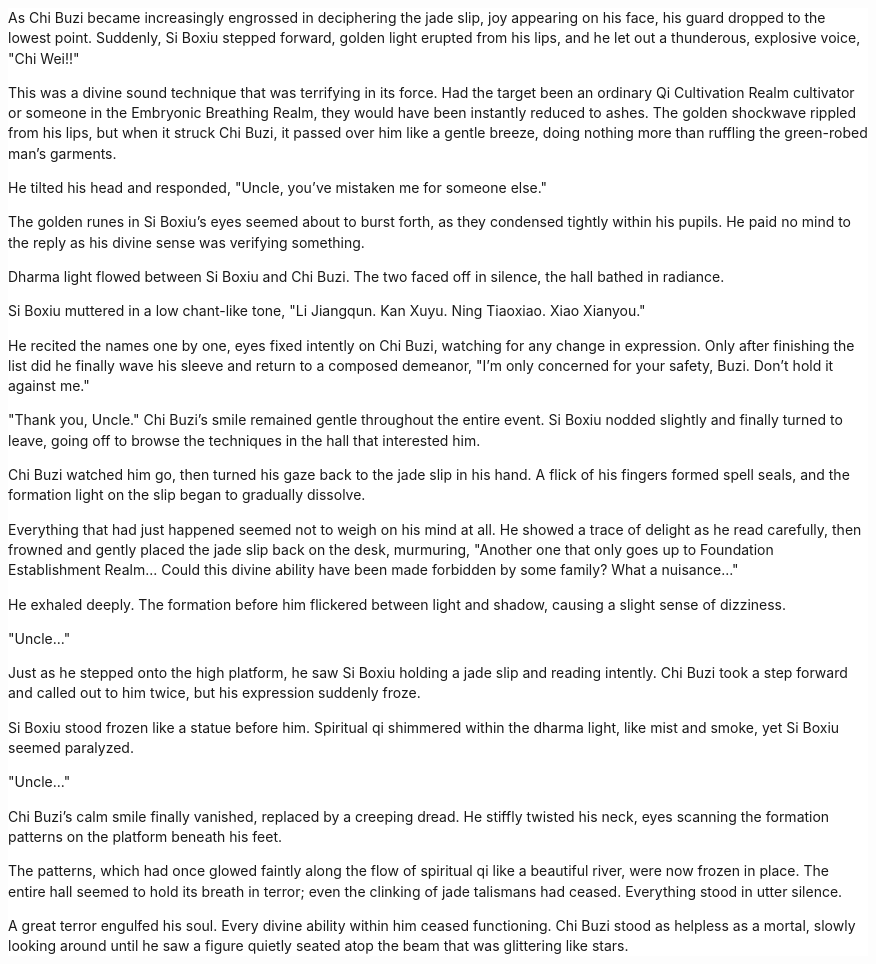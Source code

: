 As Chi Buzi became increasingly engrossed in deciphering the jade slip, joy appearing on his face, his guard dropped to the lowest point. Suddenly, Si Boxiu stepped forward, golden light erupted from his lips, and he let out a thunderous, explosive voice, "Chi Wei!!"

This was a divine sound technique that was terrifying in its force. Had the target been an ordinary Qi Cultivation Realm cultivator or someone in the Embryonic Breathing Realm, they would have been instantly reduced to ashes. The golden shockwave rippled from his lips, but when it struck Chi Buzi, it passed over him like a gentle breeze, doing nothing more than ruffling the green-robed man’s garments.

He tilted his head and responded, "Uncle, you’ve mistaken me for someone else."

The golden runes in Si Boxiu’s eyes seemed about to burst forth, as they condensed tightly within his pupils. He paid no mind to the reply as his divine sense was verifying something.

Dharma light flowed between Si Boxiu and Chi Buzi. The two faced off in silence, the hall bathed in radiance.

Si Boxiu muttered in a low chant-like tone, "Li Jiangqun. Kan Xuyu. Ning Tiaoxiao. Xiao Xianyou."

He recited the names one by one, eyes fixed intently on Chi Buzi, watching for any change in expression. Only after finishing the list did he finally wave his sleeve and return to a composed demeanor, "I’m only concerned for your safety, Buzi. Don’t hold it against me."

"Thank you, Uncle." Chi Buzi’s smile remained gentle throughout the entire event. Si Boxiu nodded slightly and finally turned to leave, going off to browse the techniques in the hall that interested him.

Chi Buzi watched him go, then turned his gaze back to the jade slip in his hand. A flick of his fingers formed spell seals, and the formation light on the slip began to gradually dissolve.

Everything that had just happened seemed not to weigh on his mind at all. He showed a trace of delight as he read carefully, then frowned and gently placed the jade slip back on the desk, murmuring, "Another one that only goes up to Foundation Establishment Realm... Could this divine ability have been made forbidden by some family? What a nuisance..."

He exhaled deeply. The formation before him flickered between light and shadow, causing a slight sense of dizziness.

"Uncle..."

Just as he stepped onto the high platform, he saw Si Boxiu holding a jade slip and reading intently. Chi Buzi took a step forward and called out to him twice, but his expression suddenly froze.

Si Boxiu stood frozen like a statue before him. Spiritual qi shimmered within the dharma light, like mist and smoke, yet Si Boxiu seemed paralyzed.

"Uncle..."

Chi Buzi’s calm smile finally vanished, replaced by a creeping dread. He stiffly twisted his neck, eyes scanning the formation patterns on the platform beneath his feet.

The patterns, which had once glowed faintly along the flow of spiritual qi like a beautiful river, were now frozen in place. The entire hall seemed to hold its breath in terror; even the clinking of jade talismans had ceased. Everything stood in utter silence.

A great terror engulfed his soul. Every divine ability within him ceased functioning. Chi Buzi stood as helpless as a mortal, slowly looking around until he saw a figure quietly seated atop the beam that was glittering like stars.
